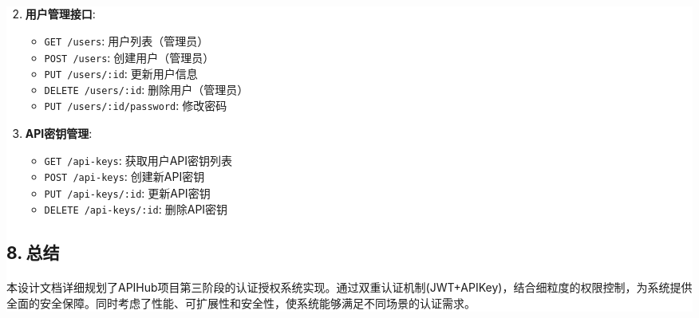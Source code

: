 2. **用户管理接口**:
   - `GET /users`: 用户列表（管理员）
   - `POST /users`: 创建用户（管理员）
   - `PUT /users/:id`: 更新用户信息
   - `DELETE /users/:id`: 删除用户（管理员）
   - `PUT /users/:id/password`: 修改密码

3. **API密钥管理**:
   - `GET /api-keys`: 获取用户API密钥列表
   - `POST /api-keys`: 创建新API密钥
   - `PUT /api-keys/:id`: 更新API密钥
   - `DELETE /api-keys/:id`: 删除API密钥

## 8. 总结

本设计文档详细规划了APIHub项目第三阶段的认证授权系统实现。通过双重认证机制(JWT+APIKey)，结合细粒度的权限控制，为系统提供全面的安全保障。同时考虑了性能、可扩展性和安全性，使系统能够满足不同场景的认证需求。 